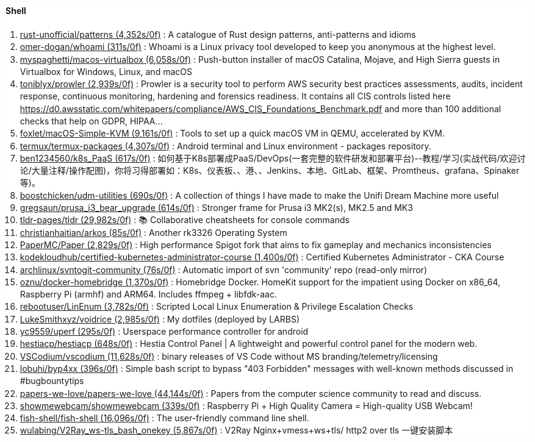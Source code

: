 #### Shell
1. [rust-unofficial/patterns (4,352s/0f)](https://github.com/rust-unofficial/patterns) : A catalogue of Rust design patterns, anti-patterns and idioms
2. [omer-dogan/whoami (311s/0f)](https://github.com/omer-dogan/whoami) : Whoami is a Linux privacy tool developed to keep you anonymous at the highest level.
3. [myspaghetti/macos-virtualbox (6,058s/0f)](https://github.com/myspaghetti/macos-virtualbox) : Push-button installer of macOS Catalina, Mojave, and High Sierra guests in Virtualbox for Windows, Linux, and macOS
4. [toniblyx/prowler (2,939s/0f)](https://github.com/toniblyx/prowler) : Prowler is a security tool to perform AWS security best practices assessments, audits, incident response, continuous monitoring, hardening and forensics readiness. It contains all CIS controls listed here https://d0.awsstatic.com/whitepapers/compliance/AWS_CIS_Foundations_Benchmark.pdf and more than 100 additional checks that help on GDPR, HIPAA…
5. [foxlet/macOS-Simple-KVM (9,161s/0f)](https://github.com/foxlet/macOS-Simple-KVM) : Tools to set up a quick macOS VM in QEMU, accelerated by KVM.
6. [termux/termux-packages (4,307s/0f)](https://github.com/termux/termux-packages) : Android terminal and Linux environment - packages repository.
7. [ben1234560/k8s_PaaS (617s/0f)](https://github.com/ben1234560/k8s_PaaS) : 如何基于K8s部署成PaaS/DevOps(一套完整的软件研发和部署平台)--教程/学习(实战代码/欢迎讨论/大量注释/操作配图)，你将习得部署如：K8s、仪表板、、港、、Jenkins、本地、GitLab、框架、Promtheus、grafana、Spinaker等)。
8. [boostchicken/udm-utilities (690s/0f)](https://github.com/boostchicken/udm-utilities) : A collection of things I have made to make the Unifi Dream Machine more useful
9. [gregsaun/prusa_i3_bear_upgrade (614s/0f)](https://github.com/gregsaun/prusa_i3_bear_upgrade) : Stronger frame for Prusa i3 MK2(s), MK2.5 and MK3
10. [tldr-pages/tldr (29,982s/0f)](https://github.com/tldr-pages/tldr) : 📚 Collaborative cheatsheets for console commands
11. [christianhaitian/arkos (85s/0f)](https://github.com/christianhaitian/arkos) : Another rk3326 Operating System
12. [PaperMC/Paper (2,829s/0f)](https://github.com/PaperMC/Paper) : High performance Spigot fork that aims to fix gameplay and mechanics inconsistencies
13. [kodekloudhub/certified-kubernetes-administrator-course (1,400s/0f)](https://github.com/kodekloudhub/certified-kubernetes-administrator-course) : Certified Kubernetes Administrator - CKA Course
14. [archlinux/svntogit-community (76s/0f)](https://github.com/archlinux/svntogit-community) : Automatic import of svn 'community' repo (read-only mirror)
15. [oznu/docker-homebridge (1,370s/0f)](https://github.com/oznu/docker-homebridge) : Homebridge Docker. HomeKit support for the impatient using Docker on x86_64, Raspberry Pi (armhf) and ARM64. Includes ffmpeg + libfdk-aac.
16. [rebootuser/LinEnum (3,782s/0f)](https://github.com/rebootuser/LinEnum) : Scripted Local Linux Enumeration & Privilege Escalation Checks
17. [LukeSmithxyz/voidrice (2,985s/0f)](https://github.com/LukeSmithxyz/voidrice) : My dotfiles (deployed by LARBS)
18. [yc9559/uperf (295s/0f)](https://github.com/yc9559/uperf) : Userspace performance controller for android
19. [hestiacp/hestiacp (648s/0f)](https://github.com/hestiacp/hestiacp) : Hestia Control Panel | A lightweight and powerful control panel for the modern web.
20. [VSCodium/vscodium (11,628s/0f)](https://github.com/VSCodium/vscodium) : binary releases of VS Code without MS branding/telemetry/licensing
21. [lobuhi/byp4xx (396s/0f)](https://github.com/lobuhi/byp4xx) : Simple bash script to bypass "403 Forbidden" messages with well-known methods discussed in #bugbountytips
22. [papers-we-love/papers-we-love (44,144s/0f)](https://github.com/papers-we-love/papers-we-love) : Papers from the computer science community to read and discuss.
23. [showmewebcam/showmewebcam (339s/0f)](https://github.com/showmewebcam/showmewebcam) : Raspberry Pi + High Quality Camera = High-quality USB Webcam!
24. [fish-shell/fish-shell (16,096s/0f)](https://github.com/fish-shell/fish-shell) : The user-friendly command line shell.
25. [wulabing/V2Ray_ws-tls_bash_onekey (5,867s/0f)](https://github.com/wulabing/V2Ray_ws-tls_bash_onekey) : V2Ray Nginx+vmess+ws+tls/ http2 over tls 一键安装脚本
